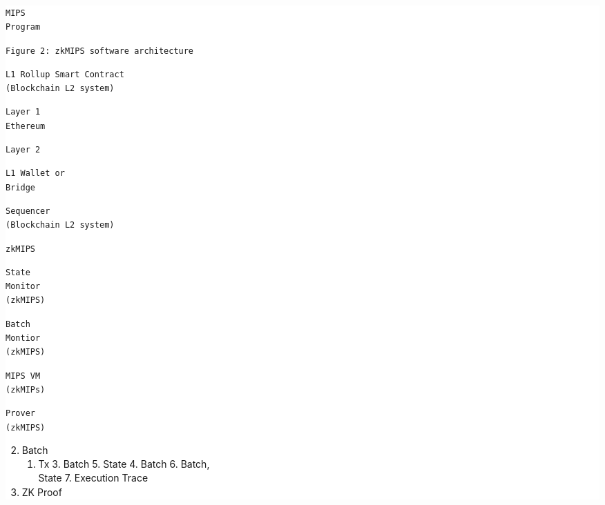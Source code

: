 ```
MIPS
Program
```

```
Figure 2: zkMIPS software architecture
```

```
L1 Rollup Smart Contract
(Blockchain L2 system)
```

```
Layer 1
Ethereum
```

```
Layer 2
```

```
L1 Wallet or
Bridge
```

```
Sequencer
(Blockchain L2 system)
```

```
zkMIPS
```

```
State
Monitor
(zkMIPS)
```

```
Batch
Montior
(zkMIPS)
```

```
MIPS VM
(zkMIPs)
```

```
Prover
(zkMIPS)
```

2. Batch
    1. Tx
        3. Batch
            5. State
                4. Batch
                    6. Batch,  
                        State
                        7. Execution Trace
3. ZK Proof
